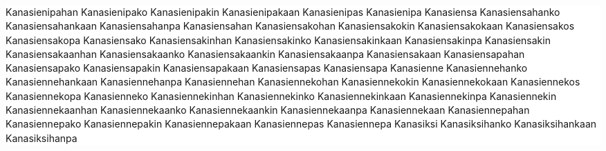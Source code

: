 Kanasienipahan
Kanasienipako
Kanasienipakin
Kanasienipakaan
Kanasienipas
Kanasienipa
Kanasiensa
Kanasiensahanko
Kanasiensahankaan
Kanasiensahanpa
Kanasiensahan
Kanasiensakohan
Kanasiensakokin
Kanasiensakokaan
Kanasiensakos
Kanasiensakopa
Kanasiensako
Kanasiensakinhan
Kanasiensakinko
Kanasiensakinkaan
Kanasiensakinpa
Kanasiensakin
Kanasiensakaanhan
Kanasiensakaanko
Kanasiensakaankin
Kanasiensakaanpa
Kanasiensakaan
Kanasiensapahan
Kanasiensapako
Kanasiensapakin
Kanasiensapakaan
Kanasiensapas
Kanasiensapa
Kanasienne
Kanasiennehanko
Kanasiennehankaan
Kanasiennehanpa
Kanasiennehan
Kanasiennekohan
Kanasiennekokin
Kanasiennekokaan
Kanasiennekos
Kanasiennekopa
Kanasienneko
Kanasiennekinhan
Kanasiennekinko
Kanasiennekinkaan
Kanasiennekinpa
Kanasiennekin
Kanasiennekaanhan
Kanasiennekaanko
Kanasiennekaankin
Kanasiennekaanpa
Kanasiennekaan
Kanasiennepahan
Kanasiennepako
Kanasiennepakin
Kanasiennepakaan
Kanasiennepas
Kanasiennepa
Kanasiksi
Kanasiksihanko
Kanasiksihankaan
Kanasiksihanpa